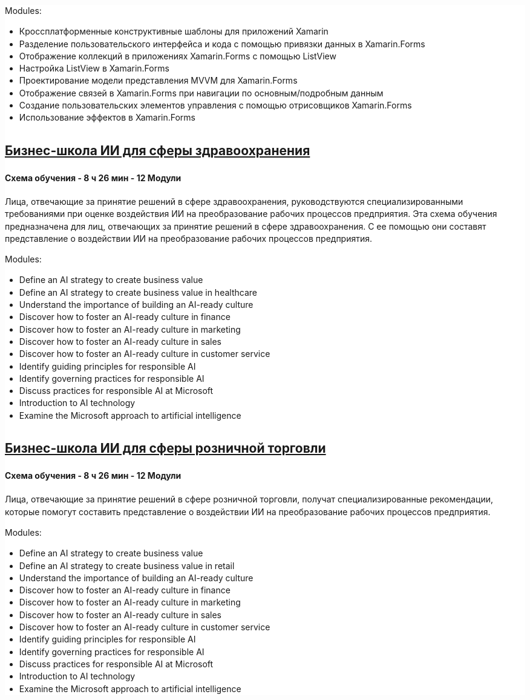 
Modules:
- Кроссплатформенные конструктивные шаблоны для приложений Xamarin
- Разделение пользовательского интерфейса и кода с помощью привязки данных в Xamarin.Forms
- Отображение коллекций в приложениях Xamarin.Forms с помощью ListView
- Настройка ListView в Xamarin.Forms
- Проектирование модели представления MVVM для Xamarin.Forms
- Отображение связей в Xamarin.Forms при навигации по основным/подробным данным
- Создание пользовательских элементов управления с помощью отрисовщиков Xamarin.Forms
- Использование эффектов в Xamarin.Forms

## [Бизнес-школа ИИ для сферы здравоохранения](https://docs.microsoft.com/ru-ru/learn/paths/ai-business-school-healthcare)
#### Схема обучения - 8 ч 26 мин - 12 Модули
Лица, отвечающие за принятие решений в сфере здравоохранения, руководствуются специализированными требованиями при оценке воздействия ИИ на преобразование рабочих процессов предприятия. Эта схема обучения предназначена для лиц, отвечающих за принятие решений в сфере здравоохранения. С ее помощью они составят представление о воздействии ИИ на преобразование рабочих процессов предприятия.


Modules:
- Define an AI strategy to create business value
- Define an AI strategy to create business value in healthcare
- Understand the importance of building an AI-ready culture
- Discover how to foster an AI-ready culture in finance
- Discover how to foster an AI-ready culture in marketing
- Discover how to foster an AI-ready culture in sales
- Discover how to foster an AI-ready culture in customer service
- Identify guiding principles for responsible AI
- Identify governing practices for responsible AI
- Discuss practices for responsible AI at Microsoft
- Introduction to AI technology
- Examine the Microsoft approach to artificial intelligence

## [Бизнес-школа ИИ для сферы розничной торговли](https://docs.microsoft.com/ru-ru/learn/paths/ai-business-school-retail)
#### Схема обучения - 8 ч 26 мин - 12 Модули
Лица, отвечающие за принятие решений в сфере розничной торговли, получат специализированные рекомендации, которые помогут составить представление о воздействии ИИ на преобразование рабочих процессов предприятия.


Modules:
- Define an AI strategy to create business value
- Define an AI strategy to create business value in retail
- Understand the importance of building an AI-ready culture
- Discover how to foster an AI-ready culture in finance
- Discover how to foster an AI-ready culture in marketing
- Discover how to foster an AI-ready culture in sales
- Discover how to foster an AI-ready culture in customer service
- Identify guiding principles for responsible AI
- Identify governing practices for responsible AI
- Discuss practices for responsible AI at Microsoft
- Introduction to AI technology
- Examine the Microsoft approach to artificial intelligence
